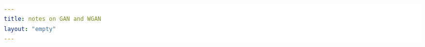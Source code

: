 ```yaml
---
title: notes on GAN and WGAN
layout: "empty"
---
```

<html>
<head><meta charset="utf-8" />
<title>GAN_WGAN</title>

<script src="https://cdnjs.cloudflare.com/ajax/libs/require.js/2.1.10/require.min.js"></script>
<script src="https://cdnjs.cloudflare.com/ajax/libs/jquery/2.0.3/jquery.min.js"></script>

<style type="text/css">
    /*!
*
* Twitter Bootstrap
*
*/
/*!
 * Bootstrap v3.3.6 (http://getbootstrap.com)
 * Copyright 2011-2015 Twitter, Inc.
 * Licensed under MIT (https://github.com/twbs/bootstrap/blob/master/LICENSE)
 */
/*! normalize.css v3.0.3 | MIT License | github.com/necolas/normalize.css */
html {
  font-family: sans-serif;
  -ms-text-size-adjust: 100%;
  -webkit-text-size-adjust: 100%;
}
body {
  margin: 0;
}
article,
aside,
details,
figcaption,
figure,
footer,
header,
hgroup,
main,
menu,
nav,
section,
summary {
  display: block;
}
audio,
canvas,
progress,
video {
  display: inline-block;
  vertical-align: baseline;
}
audio:not([controls]) {
  display: none;
  height: 0;
}
[hidden],
template {
  display: none;
}
a {